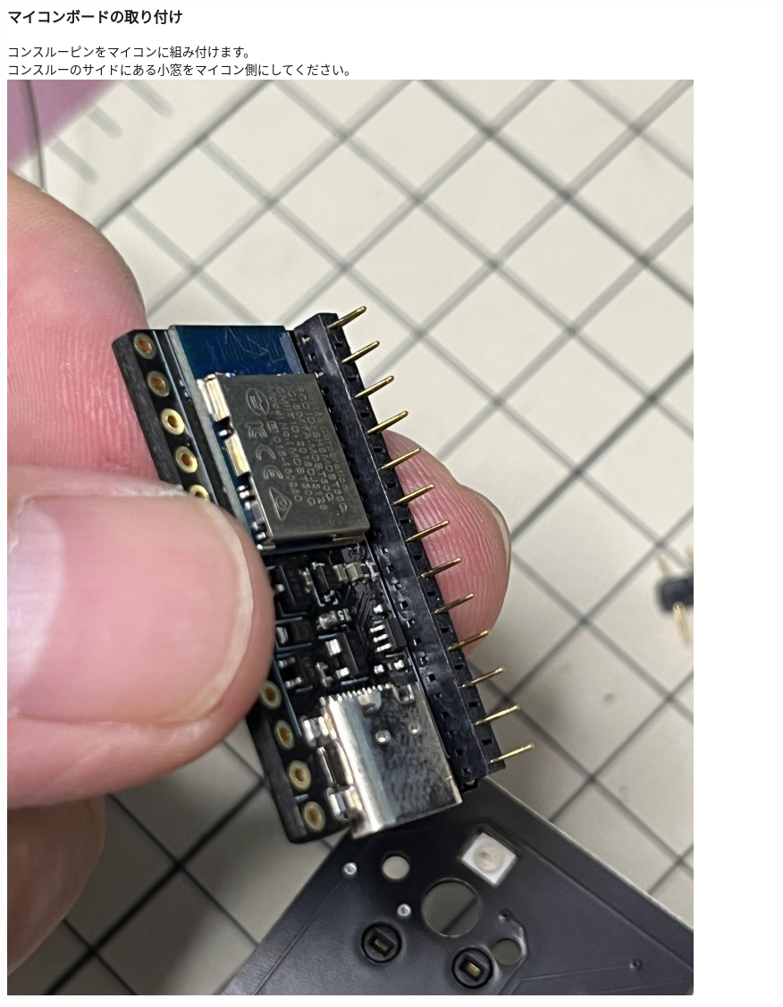 ### マイコンボードの取り付け

コンスルーピンをマイコンに組み付けます。  
コンスルーのサイドにある小窓をマイコン側にしてください。  
![小窓をマイコン側に](../misogi-v3/img/misogi-v3-19.jpg)
